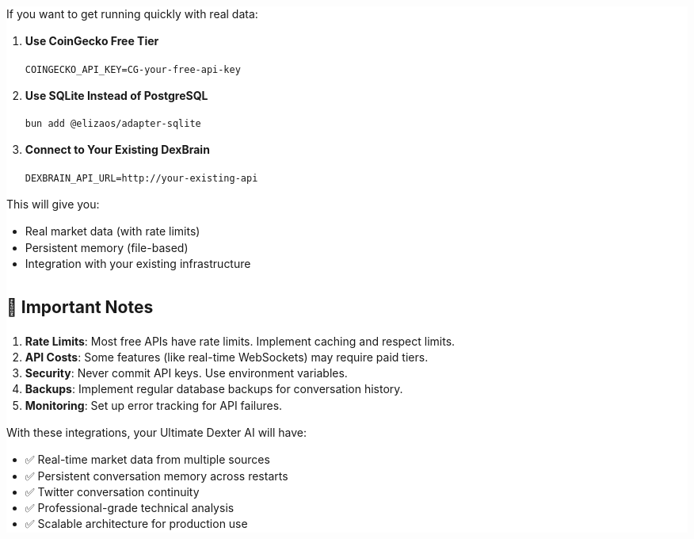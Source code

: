 If you want to get running quickly with real data:

1. **Use CoinGecko Free Tier**
   ```env
   COINGECKO_API_KEY=CG-your-free-api-key
   ```

2. **Use SQLite Instead of PostgreSQL**
   ```bash
   bun add @elizaos/adapter-sqlite
   ```

3. **Connect to Your Existing DexBrain**
   ```env
   DEXBRAIN_API_URL=http://your-existing-api
   ```

This will give you:
- Real market data (with rate limits)
- Persistent memory (file-based)
- Integration with your existing infrastructure

## 🚨 Important Notes

1. **Rate Limits**: Most free APIs have rate limits. Implement caching and respect limits.
2. **API Costs**: Some features (like real-time WebSockets) may require paid tiers.
3. **Security**: Never commit API keys. Use environment variables.
4. **Backups**: Implement regular database backups for conversation history.
5. **Monitoring**: Set up error tracking for API failures.

With these integrations, your Ultimate Dexter AI will have:
- ✅ Real-time market data from multiple sources
- ✅ Persistent conversation memory across restarts
- ✅ Twitter conversation continuity
- ✅ Professional-grade technical analysis
- ✅ Scalable architecture for production use